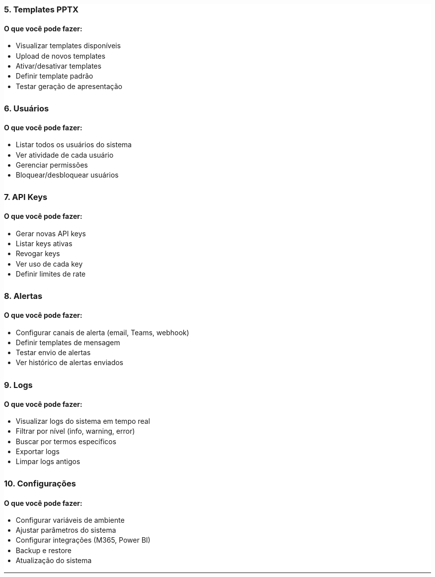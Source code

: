 ### 5. Templates PPTX

**O que você pode fazer:**
- Visualizar templates disponíveis
- Upload de novos templates
- Ativar/desativar templates
- Definir template padrão
- Testar geração de apresentação

### 6. Usuários

**O que você pode fazer:**
- Listar todos os usuários do sistema
- Ver atividade de cada usuário
- Gerenciar permissões
- Bloquear/desbloquear usuários

### 7. API Keys

**O que você pode fazer:**
- Gerar novas API keys
- Listar keys ativas
- Revogar keys
- Ver uso de cada key
- Definir limites de rate

### 8. Alertas

**O que você pode fazer:**
- Configurar canais de alerta (email, Teams, webhook)
- Definir templates de mensagem
- Testar envio de alertas
- Ver histórico de alertas enviados

### 9. Logs

**O que você pode fazer:**
- Visualizar logs do sistema em tempo real
- Filtrar por nível (info, warning, error)
- Buscar por termos específicos
- Exportar logs
- Limpar logs antigos

### 10. Configurações

**O que você pode fazer:**
- Configurar variáveis de ambiente
- Ajustar parâmetros do sistema
- Configurar integrações (M365, Power BI)
- Backup e restore
- Atualização do sistema

---